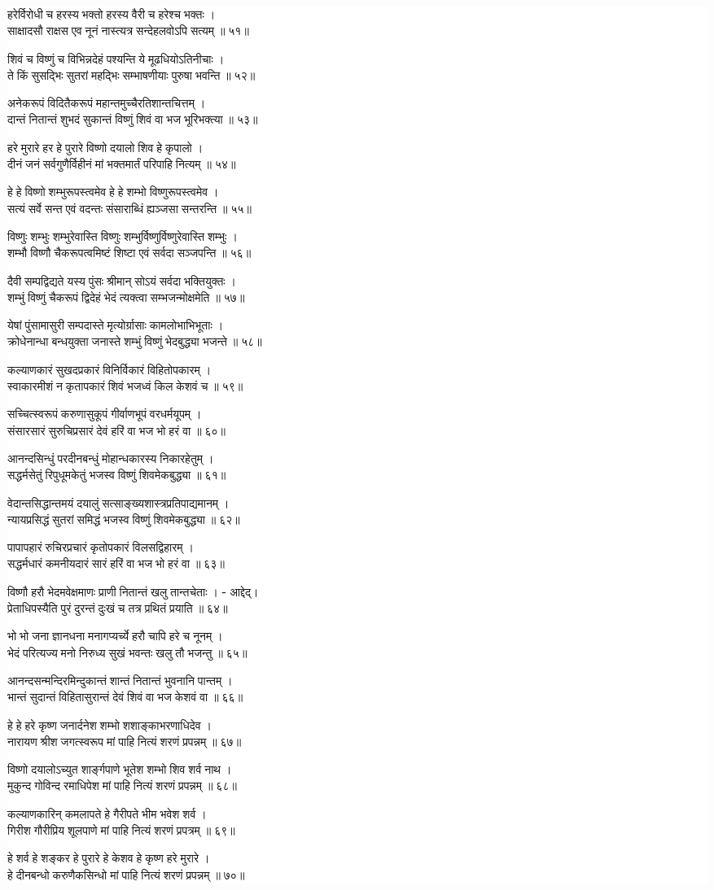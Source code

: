 हरेर्विरोधी च हरस्य भक्तो हरस्य वैरी च हरेश्च भक्तः ।  
साक्षादसौ राक्षस एव नूनं नास्त्यत्र सन्देहलवोऽपि सत्यम् ॥ ५१॥  
  
शिवं च विष्णुं च विभिन्नदेहं पश्यन्ति ये मूढधियोऽतिनीचाः ।  
ते किं सुसद्भिः सुतरां महद्भिः सम्भाषणीयाः पुरुषा भवन्ति ॥ ५२॥  
  
अनेकरूपं विदितैकरूपं महान्तमुच्चैरतिशान्तचित्तम् ।  
दान्तं नितान्तं शुभदं सुकान्तं विष्णुं शिवं वा भज भूरिभक्त्या ॥ ५३॥  
  
हरे मुरारे हर हे पुरारे विष्णो दयालो शिव हे कृपालो ।  
दीनं जनं सर्वगुणैर्विहीनं मां भक्तमार्तं परिपाहि नित्यम् ॥ ५४॥  
  
हे हे विष्णो शम्भुरूपस्त्वमेव हे हे शम्भो विष्णुरूपस्त्वमेव ।  
सत्यं सर्वे सन्त एवं वदन्तः संसाराब्धिं ह्यञ्जसा सन्तरन्ति ॥ ५५॥  
  
विष्णुः शम्भुः शम्भुरेवास्ति विष्णुः शम्भुर्विष्णुर्विष्णुरेवास्ति शम्भुः ।  
शम्भौ विष्णौ चैकरूपत्वमिष्टं शिष्टा एवं सर्वदा सञ्जपन्ति ॥ ५६॥  
  
दैवी सम्पद्विद्यते यस्य पुंसः श्रीमान् सोऽयं सर्वदा भक्तियुक्तः ।  
शम्भुं विष्णुं चैकरूपं द्विदेहं भेदं त्यक्त्वा सम्भजन्मोक्षमेति ॥ ५७॥  
  
येषां पुंसामासुरी सम्पदास्ते मृत्योर्ग्रासाः कामलोभाभिभूताः ।  
क्रोधेनान्धा बन्धयुक्ता जनास्ते शम्भुं विष्णुं भेदबुद्ध्या भजन्ते ॥ ५८॥  
  
कल्याणकारं सुखदप्रकारं विनिर्विकारं विहितोपकारम् ।  
स्वाकारमीशं न कृतापकारं शिवं भजध्वं किल केशवं च ॥ ५९॥  
  
सच्चित्स्वरूपं करुणासुकूपं गीर्वाणभूपं वरधर्मयूपम् ।  
संसारसारं सुरुचिप्रसारं देवं हरिं वा भज भो हरं वा ॥ ६०॥  
  
आनन्दसिन्धुं परदीनबन्धुं मोहान्धकारस्य निकारहेतुम् ।  
सद्धर्मसेतुं रिपुधूमकेतुं भजस्व विष्णुं शिवमेकबुद्ध्या ॥ ६१॥  
  
वेदान्तसिद्धान्तमयं दयालुं सत्साङ्ख्यशास्त्रप्रतिपाद्यमानम् ।  
न्यायप्रसिद्धं सुतरां समिद्धं भजस्व विष्णुं शिवमेकबुद्ध्या ॥ ६२॥  
  
पापापहारं रुचिरप्रचारं कृतोपकारं विलसद्विहारम् ।  
सद्धर्मधारं कमनीयदारं सारं हरिं वा भज भो हरं वा ॥ ६३॥  
  
विष्णौ हरौ भेदमवेक्षमाणः प्राणी नितान्तं खलु तान्तचेताः । - आद्देद्।  
प्रेताधिपस्यैति पुरं दुरन्तं दुःखं च तत्र प्रथितं प्रयाति ॥ ६४॥  
  
भो भो जना ज्ञानधना मनागप्यर्च्ये हरौ चापि हरे च नूनम् ।  
भेदं परित्यज्य मनो निरुध्य सुखं भवन्तः खलु तौ भजन्तु ॥ ६५॥  
  
आनन्दसन्मन्दिरमिन्दुकान्तं शान्तं नितान्तं भुवनानि पान्तम् ।  
भान्तं सुदान्तं विहितासुरान्तं देवं शिवं वा भज केशवं वा ॥ ६६॥  
  
हे हे हरे कृष्ण जनार्दनेश शम्भो शशाङ्काभरणाधिदेव ।   
नारायण श्रीश जगत्स्वरूप मां पाहि नित्यं शरणं प्रपन्नम् ॥ ६७॥  
  
विष्णो दयालोऽच्युत शार्ङ्गपाणे भूतेश शम्भो शिव शर्व नाथ ।  
मुकुन्द गोविन्द रमाधिपेश मां पाहि नित्यं शरणं प्रपन्नम् ॥ ६८॥  
  
कल्याणकारिन् कमलापते हे गैरीपते भीम भवेश शर्व ।  
गिरीश गौरीप्रिय शूलपाणे मां पाहि नित्यं शरणं प्रपत्रम् ॥ ६९॥  
  
हे शर्व हे शङ्कर हे पुरारे हे केशव हे कृष्ण हरे मुरारे ।  
हे दीनबन्धो करुणैकसिन्धो मां पाहि नित्यं शरणं प्रपन्नम् ॥ ७०॥  
  